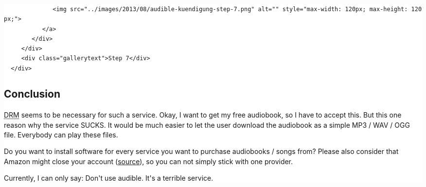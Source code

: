                   <img src="../images/2013/08/audible-kuendigung-step-7.png" alt="" style="max-width: 120px; max-height: 120px;">
               </a>
            </div>
         </div>
         <div class="gallerytext">Step 7</div>
      </div>
   </li>
</ul>


<h2>Conclusion</h2>
<abbr title="Digital Rights Management">DRM</abbr> seems to be necessary for such a service. Okay, I want to get my free audiobook, so I have to accept this. But this one reason why the service SUCKS. It would be much easier to let the user download the audiobook as a simple MP3 / WAV / OGG file. Everybody can play these files.

Do you want to install software for every service you want to purchase audiobooks / songs from? Please also consider that Amazon might close your account (<a href="http://www.faz.net/aktuell/finanzen/meine-finanzen/geld-ausgeben/nachrichten/amazon-sperrt-kunden-konten-angst-um-die-retoure-12315430.html">source</a>), so you can not simply stick with one provider.

Currently, I can only say: Don't use audible. It's a terrible service.

